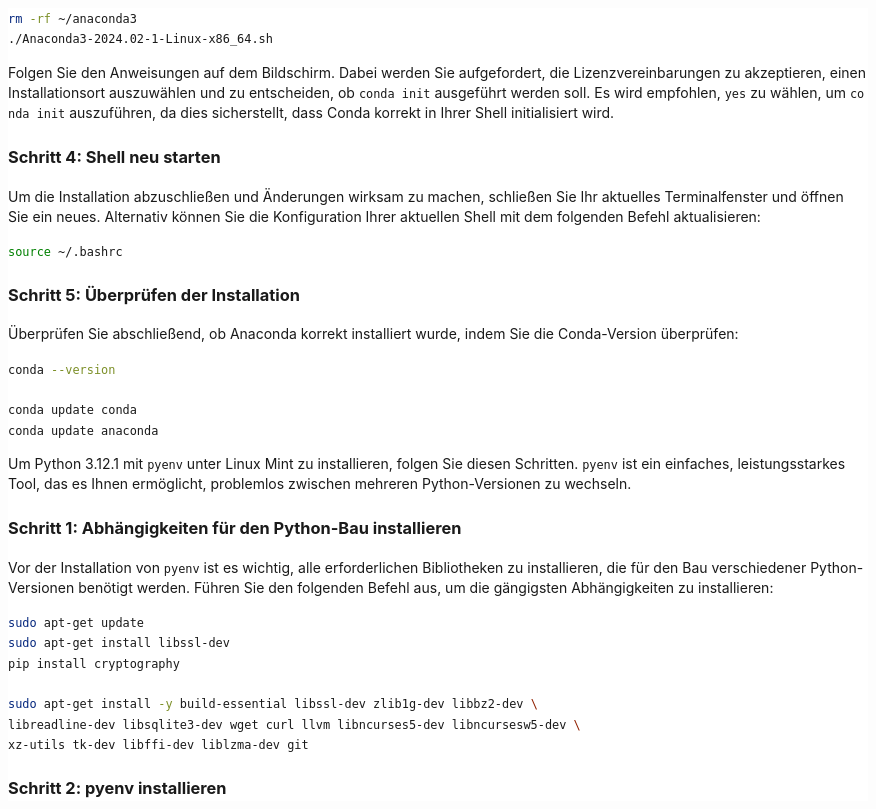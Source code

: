 ```bash
rm -rf ~/anaconda3
./Anaconda3-2024.02-1-Linux-x86_64.sh
```

Folgen Sie den Anweisungen auf dem Bildschirm. Dabei werden Sie aufgefordert, die Lizenzvereinbarungen zu akzeptieren, einen Installationsort auszuwählen und zu entscheiden, ob `conda init` ausgeführt werden soll. Es wird empfohlen, `yes` zu wählen, um `conda init` auszuführen, da dies sicherstellt, dass Conda korrekt in Ihrer Shell initialisiert wird.

### Schritt 4: Shell neu starten

Um die Installation abzuschließen und Änderungen wirksam zu machen, schließen Sie Ihr aktuelles Terminalfenster und öffnen Sie ein neues. Alternativ können Sie die Konfiguration Ihrer aktuellen Shell mit dem folgenden Befehl aktualisieren:

```bash
source ~/.bashrc
```

### Schritt 5: Überprüfen der Installation

Überprüfen Sie abschließend, ob Anaconda korrekt installiert wurde, indem Sie die Conda-Version überprüfen:

```bash
conda --version

conda update conda
conda update anaconda
```



Um Python 3.12.1 mit `pyenv` unter Linux Mint zu installieren, folgen Sie diesen Schritten. `pyenv` ist ein einfaches, leistungsstarkes Tool, das es Ihnen ermöglicht, problemlos zwischen mehreren Python-Versionen zu wechseln.

### Schritt 1: Abhängigkeiten für den Python-Bau installieren

Vor der Installation von `pyenv` ist es wichtig, alle erforderlichen Bibliotheken zu installieren, die für den Bau verschiedener Python-Versionen benötigt werden. Führen Sie den folgenden Befehl aus, um die gängigsten Abhängigkeiten zu installieren:

```bash
sudo apt-get update
sudo apt-get install libssl-dev
pip install cryptography

sudo apt-get install -y build-essential libssl-dev zlib1g-dev libbz2-dev \
libreadline-dev libsqlite3-dev wget curl llvm libncurses5-dev libncursesw5-dev \
xz-utils tk-dev libffi-dev liblzma-dev git
```

### Schritt 2: pyenv installieren
